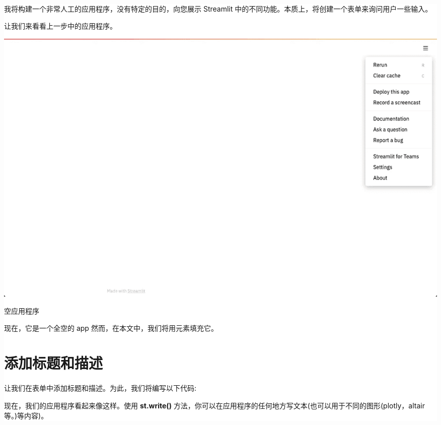 我将构建一个非常人工的应用程序，没有特定的目的，向您展示 Streamlit 中的不同功能。本质上，将创建一个表单来询问用户一些输入。

让我们来看看上一步中的应用程序。

![](img/966ff32760f11c15449939c171e0ded7.png)

空应用程序

现在，它是一个全空的 app 然而，在本文中，我们将用元素填充它。

# 添加标题和描述

让我们在表单中添加标题和描述。为此，我们将编写以下代码:

现在，我们的应用程序看起来像这样。使用 **st.write()** 方法，你可以在应用程序的任何地方写文本(也可以用于不同的图形(plotly，altair 等。)等内容)。
